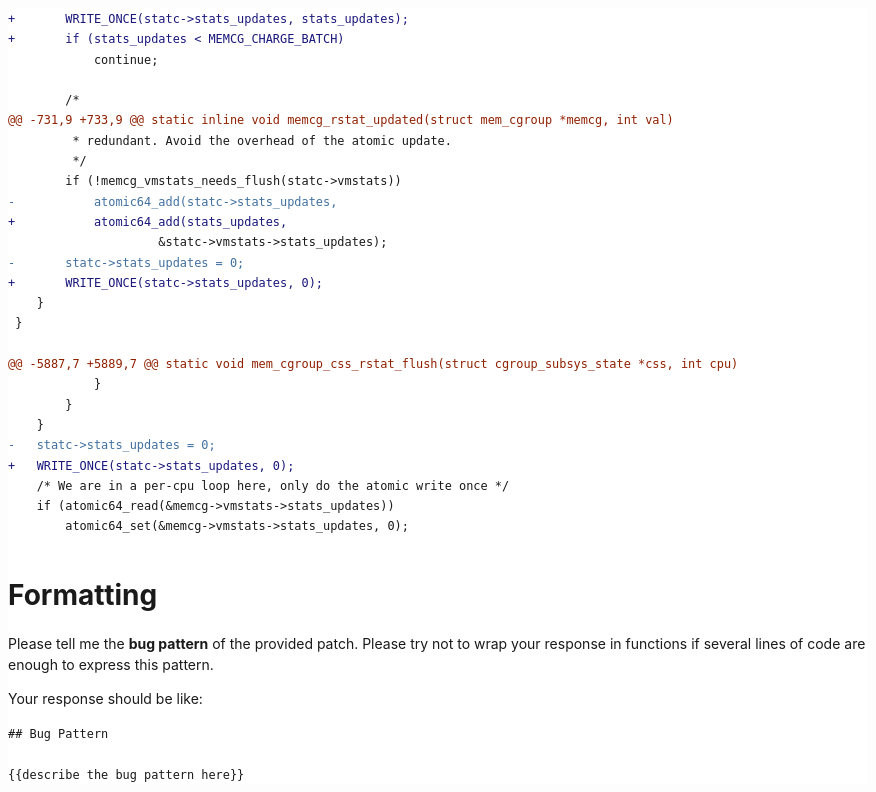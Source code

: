 ```diff
+		WRITE_ONCE(statc->stats_updates, stats_updates);
+		if (stats_updates < MEMCG_CHARGE_BATCH)
 			continue;

 		/*
@@ -731,9 +733,9 @@ static inline void memcg_rstat_updated(struct mem_cgroup *memcg, int val)
 		 * redundant. Avoid the overhead of the atomic update.
 		 */
 		if (!memcg_vmstats_needs_flush(statc->vmstats))
-			atomic64_add(statc->stats_updates,
+			atomic64_add(stats_updates,
 				     &statc->vmstats->stats_updates);
-		statc->stats_updates = 0;
+		WRITE_ONCE(statc->stats_updates, 0);
 	}
 }

@@ -5887,7 +5889,7 @@ static void mem_cgroup_css_rstat_flush(struct cgroup_subsys_state *css, int cpu)
 			}
 		}
 	}
-	statc->stats_updates = 0;
+	WRITE_ONCE(statc->stats_updates, 0);
 	/* We are in a per-cpu loop here, only do the atomic write once */
 	if (atomic64_read(&memcg->vmstats->stats_updates))
 		atomic64_set(&memcg->vmstats->stats_updates, 0);
```


# Formatting

Please tell me the **bug pattern** of the provided patch.
Please try not to wrap your response in functions if several lines of code are enough to express this pattern.

Your response should be like:

```
## Bug Pattern

{{describe the bug pattern here}}
```
